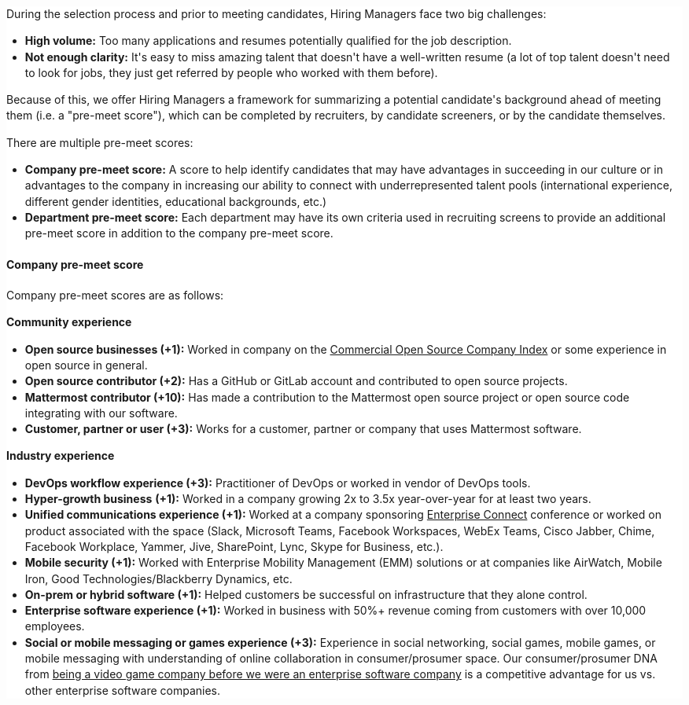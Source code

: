 During the selection process and prior to meeting candidates, Hiring Managers face two big challenges:

* **High volume:** Too many applications and resumes potentially qualified for the job description.
* **Not enough clarity:** It's easy to miss amazing talent that doesn't have a well-written resume \(a lot of top talent doesn't need to look for jobs, they just get referred by people who worked with them before\).

Because of this, we offer Hiring Managers a framework for summarizing a potential candidate's background ahead of meeting them \(i.e. a "pre-meet score"\), which can be completed by recruiters, by candidate screeners, or by the candidate themselves.

There are multiple pre-meet scores:

* **Company pre-meet score:** A score to help identify candidates that may have advantages in succeeding in our culture or in advantages to the company in increasing our ability to connect with underrepresented talent pools \(international experience, different gender identities, educational backgrounds, etc.\)
* **Department pre-meet score:** Each department may have its own criteria used in recruiting screens to provide an additional pre-meet score in addition to the company pre-meet score.

#### Company pre-meet score

Company pre-meet scores are as follows:

**Community experience**

* **Open source businesses \(+1\):** Worked in company on the [Commercial Open Source Company Index](https://medium.com/open-consensus/1-the-100b-commercial-oss-company-index-cossci-f808ae3a16ab) or some experience in open source in general.
* **Open source contributor \(+2\):** Has a GitHub or GitLab account and contributed to open source projects.
* **Mattermost contributor \(+10\):** Has made a contribution to the Mattermost open source project or open source code integrating with our software.
* **Customer, partner or user \(+3\):** Works for a customer, partner or company that uses Mattermost software.

**Industry experience**

* **DevOps workflow experience \(+3\):** Practitioner of DevOps or worked in vendor of DevOps tools.
* **Hyper-growth business** **\(+1\):** Worked in a company growing 2x to 3.5x year-over-year for at least two years.
* **Unified communications experience \(+1\):** Worked at a company sponsoring [Enterprise Connect](https://www.enterpriseconnect.com/) conference or worked on product associated with the space \(Slack, Microsoft Teams, Facebook Workspaces, WebEx Teams, Cisco Jabber, Chime, Facebook Workplace, Yammer, Jive, SharePoint, Lync, Skype for Business, etc.\).
* **Mobile security \(+1\):** Worked with Enterprise Mobility Management \(EMM\) solutions or at companies like AirWatch, Mobile Iron, Good Technologies/Blackberry Dynamics, etc.
* **On-prem or hybrid software \(+1\):** Helped customers be successful on infrastructure that they alone control.
* **Enterprise software experience \(+1\):** Worked in business with 50%+ revenue coming from customers with over 10,000 employees.
* **Social or mobile messaging or games experience \(+3\):** Experience in social networking, social games, mobile games, or mobile messaging with understanding of online collaboration in consumer/prosumer space. Our consumer/prosumer DNA from [being a video game company before we were an enterprise software company](https://www.wired.com/2016/03/open-source-devs-racing-build-better-versions-slack/) is a competitive advantage for us vs. other enterprise software companies.
